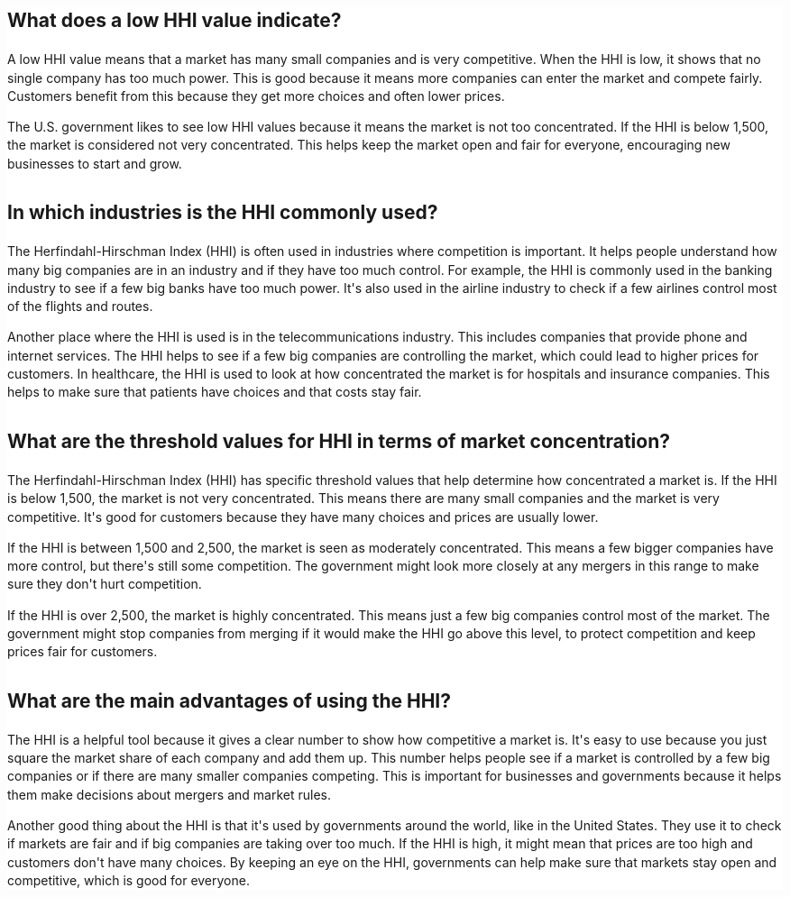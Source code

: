 ## What does a low HHI value indicate?

A low HHI value means that a market has many small companies and is very competitive. When the HHI is low, it shows that no single company has too much power. This is good because it means more companies can enter the market and compete fairly. Customers benefit from this because they get more choices and often lower prices.

The U.S. government likes to see low HHI values because it means the market is not too concentrated. If the HHI is below 1,500, the market is considered not very concentrated. This helps keep the market open and fair for everyone, encouraging new businesses to start and grow.

## In which industries is the HHI commonly used?

The Herfindahl-Hirschman Index (HHI) is often used in industries where competition is important. It helps people understand how many big companies are in an industry and if they have too much control. For example, the HHI is commonly used in the banking industry to see if a few big banks have too much power. It's also used in the airline industry to check if a few airlines control most of the flights and routes.

Another place where the HHI is used is in the telecommunications industry. This includes companies that provide phone and internet services. The HHI helps to see if a few big companies are controlling the market, which could lead to higher prices for customers. In healthcare, the HHI is used to look at how concentrated the market is for hospitals and insurance companies. This helps to make sure that patients have choices and that costs stay fair.

## What are the threshold values for HHI in terms of market concentration?

The Herfindahl-Hirschman Index (HHI) has specific threshold values that help determine how concentrated a market is. If the HHI is below 1,500, the market is not very concentrated. This means there are many small companies and the market is very competitive. It's good for customers because they have many choices and prices are usually lower.

If the HHI is between 1,500 and 2,500, the market is seen as moderately concentrated. This means a few bigger companies have more control, but there's still some competition. The government might look more closely at any mergers in this range to make sure they don't hurt competition.

If the HHI is over 2,500, the market is highly concentrated. This means just a few big companies control most of the market. The government might stop companies from merging if it would make the HHI go above this level, to protect competition and keep prices fair for customers.

## What are the main advantages of using the HHI?

The HHI is a helpful tool because it gives a clear number to show how competitive a market is. It's easy to use because you just square the market share of each company and add them up. This number helps people see if a market is controlled by a few big companies or if there are many smaller companies competing. This is important for businesses and governments because it helps them make decisions about mergers and market rules.

Another good thing about the HHI is that it's used by governments around the world, like in the United States. They use it to check if markets are fair and if big companies are taking over too much. If the HHI is high, it might mean that prices are too high and customers don't have many choices. By keeping an eye on the HHI, governments can help make sure that markets stay open and competitive, which is good for everyone.

